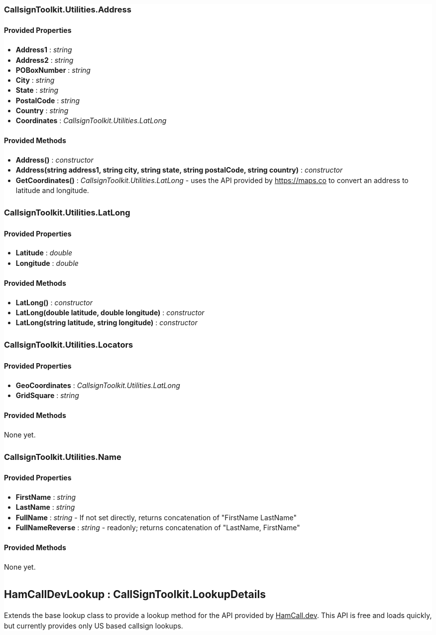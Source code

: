 

### CallsignToolkit.Utilities.Address
#### Provided Properties
- **Address1** : _string_
- **Address2** : _string_
- **POBoxNumber** : _string_
- **City** : _string_
- **State** : _string_
- **PostalCode** : _string_
- **Country** : _string_
- **Coordinates** : _CallsignToolkit.Utilities.LatLong_

#### Provided Methods
- **Address()** : _constructor_
- **Address(string address1, string city, string state, string postalCode, string country)** : _constructor_
- **GetCoordinates()** : _CallsignToolkit.Utilities.LatLong_ - uses the API provided by https://maps.co to convert an address to latitude and longitude.

### CallsignToolkit.Utilities.LatLong
#### Provided Properties
- **Latitude** : _double_
- **Longitude** : _double_

#### Provided Methods
- **LatLong()** : _constructor_
- **LatLong(double latitude, double longitude)** : _constructor_
- **LatLong(string latitude, string longitude)** : _constructor_

### CallsignToolkit.Utilities.Locators
#### Provided Properties
- **GeoCoordinates** : _CallsignToolkit.Utilities.LatLong_
- **GridSquare** : _string_

#### Provided Methods
None yet.

### CallsignToolkit.Utilities.Name
#### Provided Properties
- **FirstName** : _string_
- **LastName** : _string_
- **FullName** : _string_ - If not set directly, returns concatenation of "FirstName LastName"
- **FullNameReverse** : _string_ - readonly; returns concatenation of "LastName, FirstName"

#### Provided Methods
None yet.

## HamCallDevLookup : CallSignToolkit.LookupDetails
Extends the base lookup class to provide a lookup method for the API provided by [HamCall.dev](https://hamcall.dev).  This API is free and loads quickly, but currently provides only US based callsign lookups.
